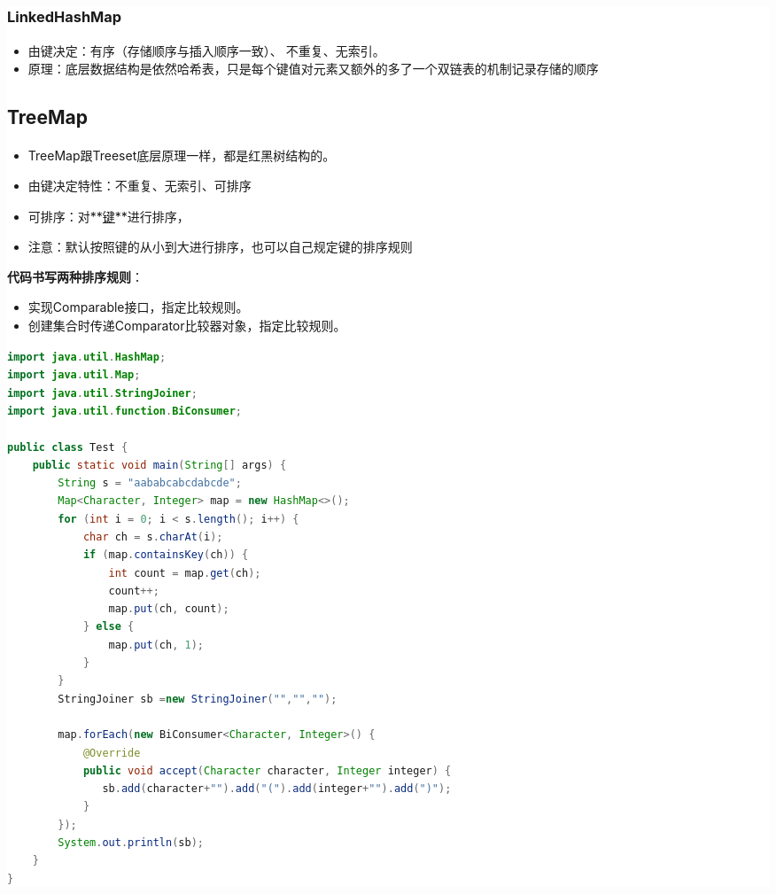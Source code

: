 ### LinkedHashMap

* 由键决定：有序（存储顺序与插入顺序一致）、 不重复、无索引。
* 原理：底层数据结构是依然哈希表，只是每个键值对元素又额外的多了一个双链表的机制记录存储的顺序

## TreeMap

* TreeMap跟Treeset底层原理一样，都是红黑树结构的。

* 由键决定特性：不重复、无索引、可排序

* 可排序：对**<u>键</u>**进行排序，

* 注意：默认按照键的从小到大进行排序，也可以自己规定键的排序规则


**代码书写两种排序规则**：

* 实现Comparable接口，指定比较规则。
* 创建集合时传递Comparator比较器对象，指定比较规则。

```java
import java.util.HashMap;
import java.util.Map;
import java.util.StringJoiner;
import java.util.function.BiConsumer;

public class Test {
    public static void main(String[] args) {
        String s = "aababcabcdabcde";
        Map<Character, Integer> map = new HashMap<>();
        for (int i = 0; i < s.length(); i++) {
            char ch = s.charAt(i);
            if (map.containsKey(ch)) {
                int count = map.get(ch);
                count++;
                map.put(ch, count);
            } else {
                map.put(ch, 1);
            }
        }
        StringJoiner sb =new StringJoiner("","","");

        map.forEach(new BiConsumer<Character, Integer>() {
            @Override
            public void accept(Character character, Integer integer) {
               sb.add(character+"").add("(").add(integer+"").add(")");
            }
        });
        System.out.println(sb);
    }
}
```

